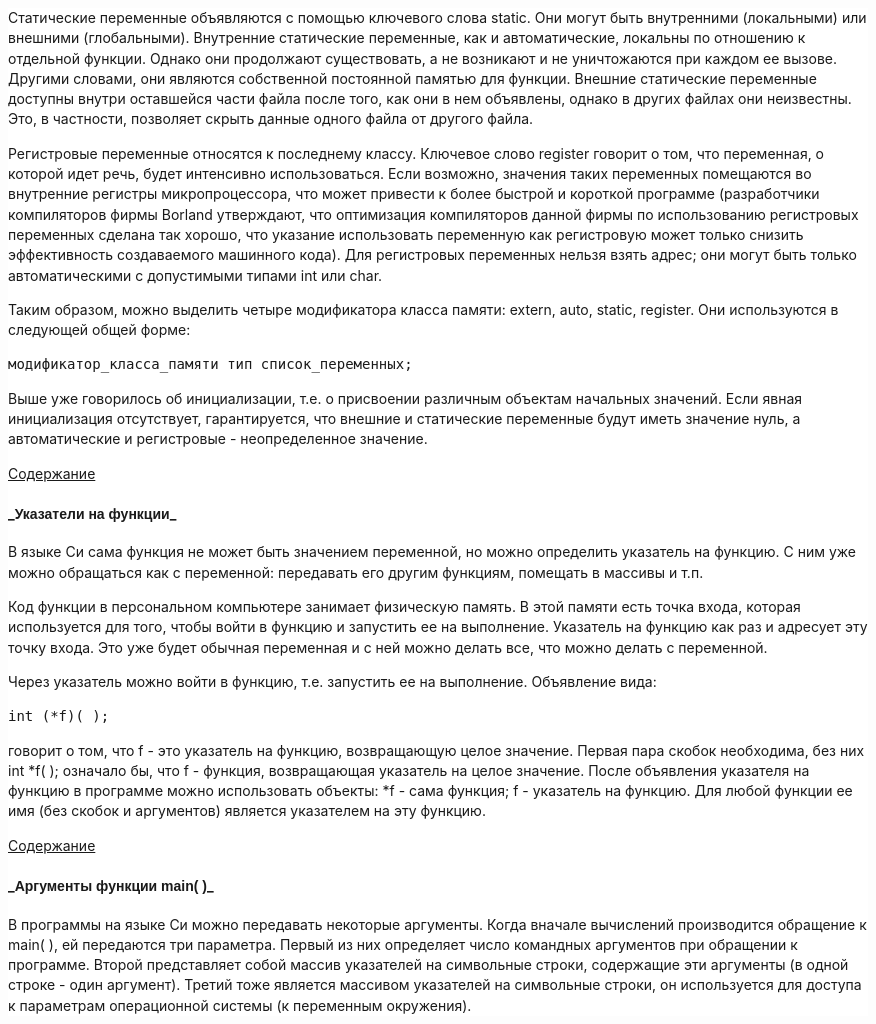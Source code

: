 Статические переменные объявляются с помощью ключевого слова static. Они могут быть внутренними (локальными) или внешними (глобальными). Внутренние статические переменные, как и автоматические, локальны по отношению к отдельной функции. Однако они продолжают существовать, а не возникают и не уничтожаются при каждом ее вызове. Другими словами, они являются собственной постоянной памятью для функции. Внешние статические переменные доступны внутри оставшейся части файла после того, как они в нем объявлены, однако в других файлах они неизвестны. Это, в частности, позволяет скрыть данные одного файла от другого файла.

Регистровые переменные относятся к последнему классу. Ключевое слово register говорит о том, что переменная, о которой идет речь, будет интенсивно использоваться. Если возможно, значения таких переменных помещаются во внутренние регистры микропроцессора, что может привести к более быстрой и короткой программе (разработчики компиляторов фирмы Borland утверждают, что оптимизация компиляторов данной фирмы по использованию регистровых переменных сделана так хорошо, что указание использовать переменную как регистровую может только снизить эффективность создаваемого машинного кода). Для регистровых переменных нельзя взять адрес; они могут быть только автоматическими с допустимыми типами int или char.

Таким образом, можно выделить четыре модификатора класса памяти: extern, auto, static, register. Они используются в следующей общей форме:

<pre>модификатор_класса_памяти тип список_переменных;</pre>

Выше уже говорилось об инициализации, т.е. о присвоении различным объектам начальных значений. Если явная инициализация отсутствует, гарантируется, что внешние и статические переменные будут иметь значение нуль, а автоматические и регистровые - неопределенное значение.

[Содержание](#sod)

<h4> _<font face="Arial" color="blue"><a id="g4.3">Указатели на функции</a></font>_</h4>

В языке Си сама функция не может быть значением переменной, но можно определить указатель на функцию. С ним уже можно обращаться как с переменной: передавать его другим функциям, помещать в массивы и т.п.

Код функции в персональном компьютере занимает физическую память. В этой памяти есть точка входа, которая используется для того, чтобы войти в функцию и запустить ее на выполнение. Указатель на функцию как раз и адресует эту точку входа. Это уже будет обычная переменная и с ней можно делать все, что можно делать с переменной.

Через указатель можно войти в функцию, т.е. запустить ее на выполнение. Объявление вида:

<pre>int (*f)( );</pre>

говорит о том, что f - это указатель на функцию, возвращающую целое значение. Первая пара скобок необходима, без них int \*f( ); означало бы, что f - функция, возвращающая указатель на целое значение. После объявления указателя на функцию в программе можно использовать объекты: \*f - сама функция; f - указатель на функцию. Для любой функции ее имя (без скобок и аргументов) является указателем на эту функцию.

[Содержание](#sod)

<h4> _<font face="Arial" color="blue"><a id="g4.4">Аргументы функции main( )</a></font>_</h4>

В программы на языке Си можно передавать некоторые аргументы. Когда вначале вычислений производится обращение к main( ), ей передаются три параметра. Первый из них определяет число командных аргументов при обращении к программе. Второй представляет собой массив указателей на символьные строки, содержащие эти аргументы (в одной строке - один аргумент). Третий тоже является массивом указателей на символьные строки, он используется для доступа к параметрам операционной системы (к переменным окружения).
